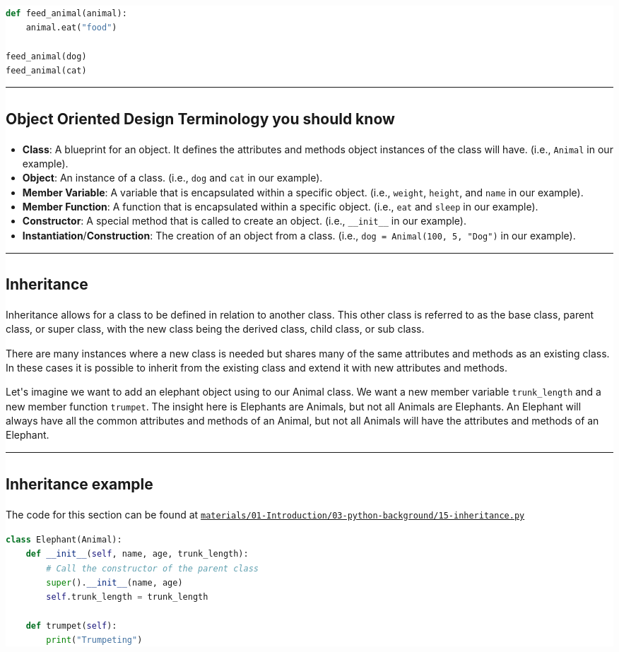 ```python
def feed_animal(animal):
    animal.eat("food")

feed_animal(dog)
feed_animal(cat)
```

---

## Object Oriented Design Terminology you should know

- **Class**: A blueprint for an object. It defines the attributes and methods object instances of the class will have.
(i.e., `Animal` in our example).
- **Object**: An instance of a class.
(i.e., `dog` and `cat` in our example).
- **Member Variable**: A variable that is encapsulated within a specific object.
(i.e., `weight`, `height`, and `name` in our example).
- **Member Function**: A function that is encapsulated within a specific object.
(i.e., `eat` and `sleep` in our example).
- **Constructor**: A special method that is called to create an object.
(i.e., `__init__` in our example).
- **Instantiation**/**Construction**: The creation of an object from a class.
(i.e., `dog = Animal(100, 5, "Dog")` in our example).

---

## Inheritance

Inheritance allows for a class to be defined in relation to another class. This other class is referred to as the base class, parent class, or super class, with the new class being the derived class, child class, or sub class.

There are many instances where a new class is needed but shares many of the same attributes and methods as an existing class. In these cases it is possible to inherit from the existing class and extend it with new attributes and methods.

Let's imagine we want to add an elephant object using to our Animal class. We want a new member variable `trunk_length` and a new member function `trumpet`. The insight here is Elephants are Animals, but not all Animals are Elephants. An Elephant will always have all the common attributes and methods of an Animal, but not all Animals will have the attributes and methods of an Elephant.



---

## Inheritance example

The code for this section can be found at [`materials/01-Introduction/03-python-background/15-inheritance.py`](../../materials/01-Introduction/03-python-background/15-inheritance.py)

```python
class Elephant(Animal):
    def __init__(self, name, age, trunk_length):
        # Call the constructor of the parent class
        super().__init__(name, age)
        self.trunk_length = trunk_length

    def trumpet(self):
        print("Trumpeting")
```
